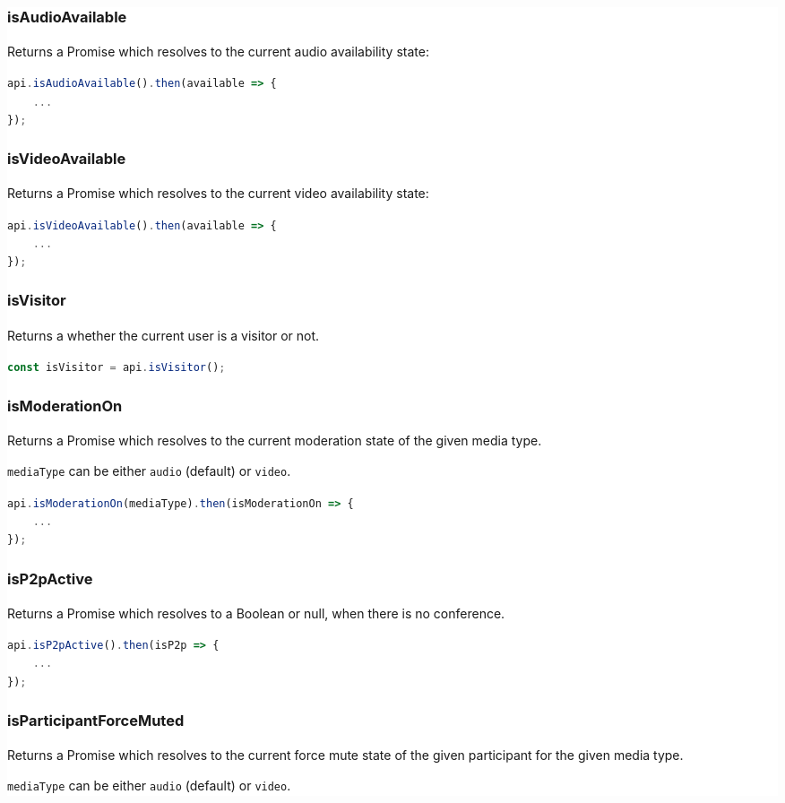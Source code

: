 ### isAudioAvailable

Returns a Promise which resolves to the current audio availability state:

```javascript
api.isAudioAvailable().then(available => {
    ...
});
```

### isVideoAvailable

Returns a Promise which resolves to the current video availability state:

```javascript
api.isVideoAvailable().then(available => {
    ...
});
```

### isVisitor

Returns a whether the current user is a visitor or not.

```javascript
const isVisitor = api.isVisitor();
```

### isModerationOn

Returns a Promise which resolves to the current moderation state of the given media type.

`mediaType` can be either `audio` (default) or `video`.

```javascript
api.isModerationOn(mediaType).then(isModerationOn => {
    ...
});
```

### isP2pActive

Returns a Promise which resolves to a Boolean or null, when there is no conference.

```javascript
api.isP2pActive().then(isP2p => {
    ...
});
```

### isParticipantForceMuted

Returns a Promise which resolves to the current force mute state of the given participant for the given media type.

`mediaType` can be either `audio` (default) or `video`.
